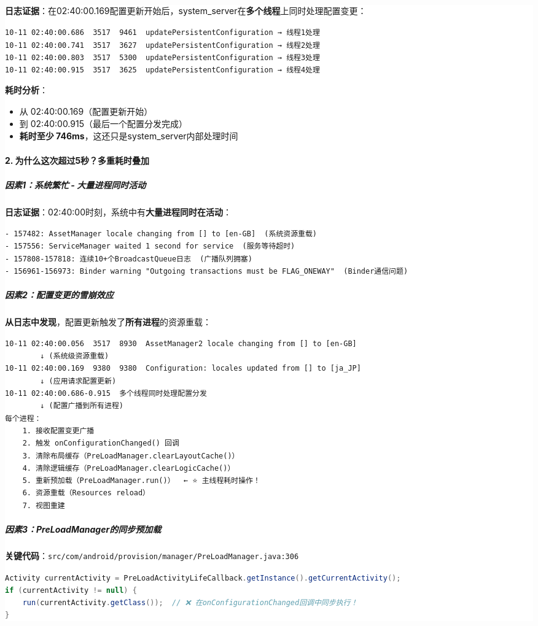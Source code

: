 **日志证据**：在02:40:00.169配置更新开始后，system_server在**多个线程**上同时处理配置变更：

```log
10-11 02:40:00.686  3517  9461  updatePersistentConfiguration → 线程1处理
10-11 02:40:00.741  3517  3627  updatePersistentConfiguration → 线程2处理
10-11 02:40:00.803  3517  5300  updatePersistentConfiguration → 线程3处理  
10-11 02:40:00.915  3517  3625  updatePersistentConfiguration → 线程4处理
```

**耗时分析**：
- 从 02:40:00.169（配置更新开始）
- 到 02:40:00.915（最后一个配置分发完成）
- **耗时至少 746ms**，这还只是system_server内部处理时间

#### 2. 为什么这次超过5秒？多重耗时叠加

##### 因素1：系统繁忙 - 大量进程同时活动

**日志证据**：02:40:00时刻，系统中有**大量进程同时在活动**：

```log
- 157482: AssetManager locale changing from [] to [en-GB]  (系统资源重载)
- 157556: ServiceManager waited 1 second for service  (服务等待超时)
- 157808-157818: 连续10+个BroadcastQueue日志  (广播队列拥塞)
- 156961-156973: Binder warning "Outgoing transactions must be FLAG_ONEWAY"  (Binder通信问题)
```

##### 因素2：配置变更的雪崩效应

**从日志中发现**，配置更新触发了**所有进程**的资源重载：

```log
10-11 02:40:00.056  3517  8930  AssetManager2 locale changing from [] to [en-GB]
        ↓ (系统级资源重载)
10-11 02:40:00.169  9380  9380  Configuration: locales updated from [] to [ja_JP]
        ↓ (应用请求配置更新)
10-11 02:40:00.686-0.915  多个线程同时处理配置分发
        ↓ (配置广播到所有进程)
每个进程：
    1. 接收配置变更广播
    2. 触发 onConfigurationChanged() 回调
    3. 清除布局缓存（PreLoadManager.clearLayoutCache()）
    4. 清除逻辑缓存（PreLoadManager.clearLogicCache()）
    5. 重新预加载（PreLoadManager.run()）  ← ⭐ 主线程耗时操作！
    6. 资源重载（Resources reload）
    7. 视图重建
```

##### 因素3：PreLoadManager的同步预加载

**关键代码**：`src/com/android/provision/manager/PreLoadManager.java:306`

```java
Activity currentActivity = PreLoadActivityLifeCallback.getInstance().getCurrentActivity();
if (currentActivity != null) {
    run(currentActivity.getClass());  // ❌ 在onConfigurationChanged回调中同步执行！
}
```
